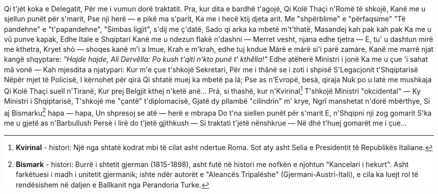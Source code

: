 Qi t'jét koka e Delegatit,
Për me i vumun dorë traktatit.
Pra, kur dita e bardhë t'agojë,
Qi Kolë Thaçi n'Romë të shkojë,
Kanë me u sjellun punët për s'marit,
Pse nji herë — e pikë ma s'parit,
Ka me i hecë ktij djeta arit.
Me "shpërblime" e "përfaqsime"
"Të pandehne" e "t'papandehne",
"Simbas ligjit", s'dij me ç'datë,
Sado qi arka ka mbetë m't'thatë,
Masandej kah pak kah pak
Ka me u vû punve kapak,
Edhe Itale e Shqiptarí
Kanë me u ndezun flakë n'dashni
— Merret vesht, njana edhe tjetra —
E, tu' u dashtun mirë me kthetra,
Kryet shò — shoqes kanë m'i a lmue,
Krah e m'krah, edhe tuj kndue
Márë e márë si'i parë zamáre,
Kanë me marrë njat kangë shqyptare:
_"Hajde hajde, Ali Dervêlla:
Po kush t'qiti n'kto punë t' kthêlla!"_
Edhe atëherë Ministri i jonë
Ka me u çue 'i sahat mâ vonë —
Kah mjesdita a njatypari:
Kur m'e çue t'shkojë Sekretari,
Për me i thânë se i zoti i shpisë
S'Legacjonit t'Shqiptarisë
Nëpër mjet të Policisë,
I kërnohet për qirá
Qi shtatë muej ka mbetë pa lá;
Pse as n'Evropë, besà, qiraja
Nuk po u laté me mushkaja
Qi Kolë Thaçi suell n'Tiranë,
Kur prej Belgjit kthej n'ketë anë...
Prá, si thashë, kur n'Kvirinal[^1]
T'shkojë Ministri "okcidental" —
Ky Ministri i Shqiptarisë,
T'shkojë me "çantë" t'diplomacisë,
Gjatë dy pllambë "cilindrin" m' krye,
Ngrî manshetat n'dorë mbërthye,
Si aj Bismarku[^2] hapa — hapa,
Un shpresoj se atë — herë e mbrapa
Do t'na siellen punët për s'marit
E, n'Shqipni nji zog gomarit
S'ka me u gjetë as n'Barbullush
Persè i lirë do t'jetë gjithkush
— Si traktati t'jetë nënshkrue —
Në dhé t'huej gomarët me i çue...


[^1]: **Kvirinal** - histori: Një nga shtatë kodrat mbi të cilat asht ndertue Roma. Sot aty asht Selia e Presidentit të Republikës Italiane.
[^2]: **Bismark** - histori: Burrë i shtetit gjerman (1815-1898), asht futë në histori me nofkën e njohtun "Kancelari i hekurt". Asht farkëtuesi i madh i unitetit gjermanik; ishte ndër autorët e "Aleancës Tripalëshe" (Gjermani-Austri-Itali), e cila ka luejt rol të rendësishem në daljen e Ballkanit nga Perandoria Turke.